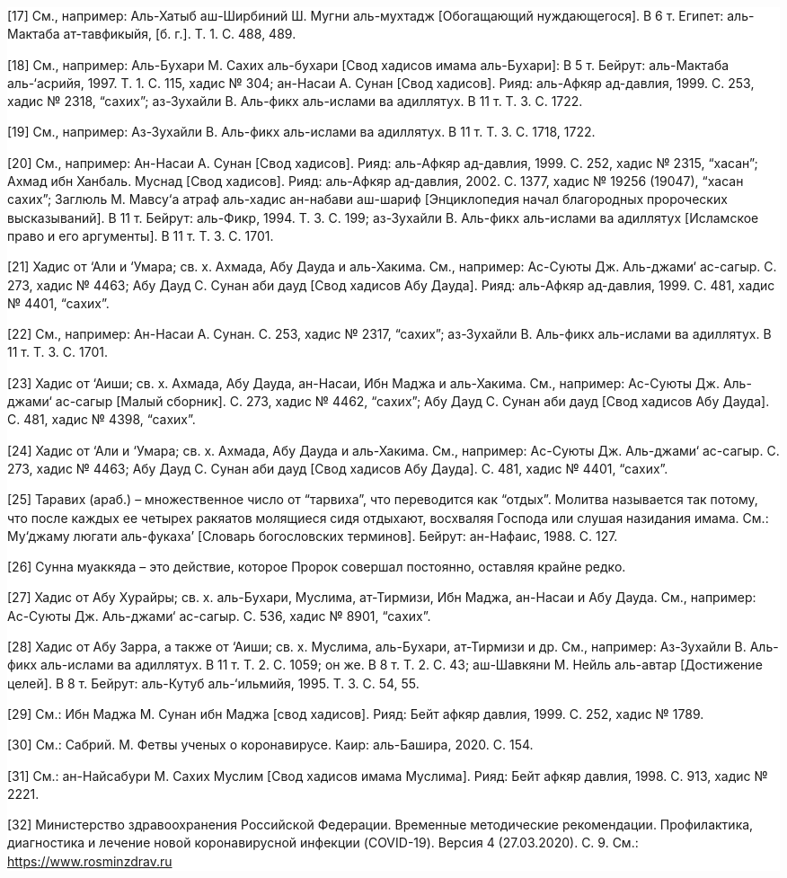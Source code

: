 [17] См., например: Аль-Хатыб аш-Ширбиний Ш. Мугни аль-мухтадж [Обогащающий нуждающегося]. В 6 т. Египет: аль-Мактаба ат-тавфикыйя, [б. г.]. Т. 1. С. 488, 489.

[18] См., например: Аль-Бухари М. Сахих аль-бухари [Свод хадисов имама аль-Бухари]: В 5 т. Бейрут: аль-Мактаба аль-‘асрийя, 1997. Т. 1. С. 115, хадис № 304; ан-Насаи А. Сунан [Свод хадисов]. Рияд: аль-Афкяр ад-давлия, 1999. С. 253, хадис № 2318, “сахих”; аз-Зухайли В. Аль-фикх аль-ислами ва адиллятух. В 11 т. Т. 3. С. 1722.

[19] См., например: Аз-Зухайли В. Аль-фикх аль-ислами ва адиллятух. В 11 т. Т. 3. С. 1718, 1722.

[20] См., например: Ан-Насаи А. Сунан [Свод хадисов]. Рияд: аль-Афкяр ад-давлия, 1999. С. 252, хадис № 2315, “хасан”; Ахмад ибн Ханбаль. Муснад [Свод хадисов]. Рияд: аль-Афкяр ад-давлия, 2002. C. 1377, хадис № 19256 (19047), “хасан сахих”; Заглюль М. Мавсу‘а атраф аль-хадис ан-набави аш-шариф [Энциклопедия начал благородных пророческих высказываний]. В 11 т. Бейрут: аль-Фикр, 1994. Т. 3. С. 199; аз-Зухайли В. Аль-фикх аль-ислами ва адиллятух [Исламское право и его аргументы]. В 11 т. Т. 3. С. 1701.

[21] Хадис от ‘Али и ‘Умара; св. х. Ахмада, Абу Дауда и аль-Хакима. См., например: Ас-Суюты Дж. Аль-джами‘ ас-сагыр. С. 273, хадис № 4463; Абу Дауд С. Сунан аби дауд [Свод хадисов Абу Дауда]. Рияд: аль-Афкяр ад-давлия, 1999. С. 481, хадис № 4401, “сахих”.

[22] См., например: Ан-Насаи А. Сунан. С. 253, хадис № 2317, “сахих”; аз-Зухайли В. Аль-фикх аль-ислами ва адиллятух. В 11 т. Т. 3. С. 1701.

[23] Хадис от ‘Аиши; св. х. Ахмада, Абу Дауда, ан-Насаи, Ибн Маджа и аль-Хакима. См., например: Ас-Суюты Дж. Аль-джами‘ ас-сагыр [Малый сборник]. С. 273, хадис № 4462, “сахих”; Абу Дауд С. Сунан аби дауд [Свод хадисов Абу Дауда]. С. 481, хадис № 4398, “сахих”.

[24] Хадис от ‘Али и ‘Умара; св. х. Ахмада, Абу Дауда и аль-Хакима. См., например: Ас-Суюты Дж. Аль-джами‘ ас-сагыр. С. 273, хадис № 4463; Абу Дауд С. Сунан аби дауд [Свод хадисов Абу Дауда]. С. 481, хадис № 4401, “сахих”.

[25]  Таравих (араб.) – множественное число от “тарвиха”, что переводится как “отдых”. Молитва называется так потому, что после каждых ее четырех ракяатов молящиеся сидя отдыхают, восхваляя Господа или слушая назидания имама. См.: Му‘джаму люгати аль-фукаха’ [Словарь богословских терминов]. Бейрут: ан-Нафаис, 1988. С. 127.

[26] Сунна муаккяда – это действие, которое Пророк совершал постоянно, оставляя крайне редко. 

[27]  Хадис от Абу Хурайры; св. х. аль-Бухари, Муслима, ат-Тирмизи, Ибн Маджа, ан-Насаи и Абу Дауда. См., например: Ас-Суюты Дж. Аль-джами‘ ас-сагыр. С. 536, хадис № 8901, “сахих”.

[28]  Хадис от Абу Зарра, а также от ‘Аиши; св. х. Муслима, аль-Бухари, ат-Тирмизи и др. См., например: Аз-Зухайли В. Аль-фикх аль-ислами ва адиллятух. В 11 т. Т. 2. С. 1059; он же. В 8 т. Т. 2. С. 43; аш-Шавкяни  М. Нейль аль-автар [Достижение целей]. В 8 т. Бейрут: аль-Кутуб аль-‘ильмийя, 1995. Т. 3. С. 54, 55.

[29] См.: Ибн Маджа М. Сунан ибн Маджа [свод хадисов]. Рияд: Бейт афкяр давлия, 1999. С. 252, хадис № 1789.  

[30] См.: Сабрий. М. Фетвы ученых о коронавирусе. Каир: аль-Башира, 2020. С. 154.

[31] См.: ан-Найсабури М. Сахих Муслим [Свод хадисов имама Муслима]. Рияд: Бейт афкяр давлия, 1998. С. 913, хадис № 2221.

[32] Министерство здравоохранения Российской Федерации. Временные методические рекомендации. Профилактика, диагностика и лечение новой коронавирусной инфекции (COVID-19). Версия 4 (27.03.2020). С. 9. См.: https://www.rosminzdrav.ru
